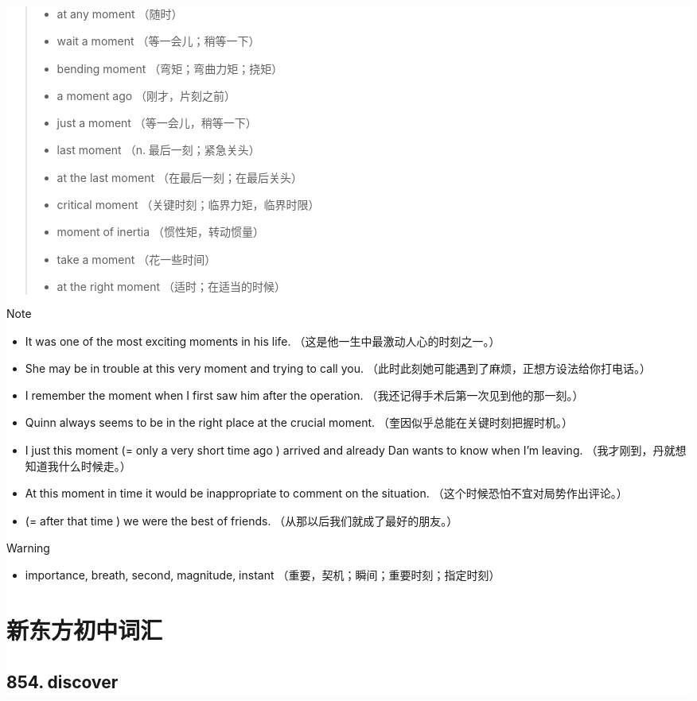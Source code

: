 > - at any moment （随时）
>
> - wait a moment （等一会儿；稍等一下）
>
> - bending moment （弯矩；弯曲力矩；挠矩）
>
> - a moment ago （刚才，片刻之前）
>
> - just a moment （等一会儿，稍等一下）
>
> - last moment （n. 最后一刻；紧急关头）
>
> - at the last moment （在最后一刻；在最后关头）
>
> - critical moment （关键时刻；临界力矩，临界时限）
>
> - moment of inertia （惯性矩，转动惯量）
>
> - take a moment （花一些时间）
>
> - at the right moment （适时；在适当的时候）
>

> [!NOTE]
>
> - It was one of the most exciting moments in his life. （这是他一生中最激动人心的时刻之一。）
>
> - She may be in trouble at this very moment and trying to call you. （此时此刻她可能遇到了麻烦，正想方设法给你打电话。）
>
> - I remember the moment when I first saw him after the operation. （我还记得手术后第一次见到他的那一刻。）
>
> - Quinn always seems to be in the right place at the crucial moment. （奎因似乎总能在关键时刻把握时机。）
>
> - I just this moment (= only a very short time ago ) arrived and already Dan wants to know when I’m leaving. （我才刚到，丹就想知道我什么时候走。）
>
> - At this moment in time it would be inappropriate to comment on the situation. （这个时候恐怕不宜对局势作出评论。）
>
> - (= after that time ) we were the best of friends. （从那以后我们就成了最好的朋友。）
>

> [!WARNING]
>
> - importance, breath, second, magnitude, instant （重要，契机；瞬间；重要时刻；指定时刻）
>

# 新东方初中词汇

## 854. discover
